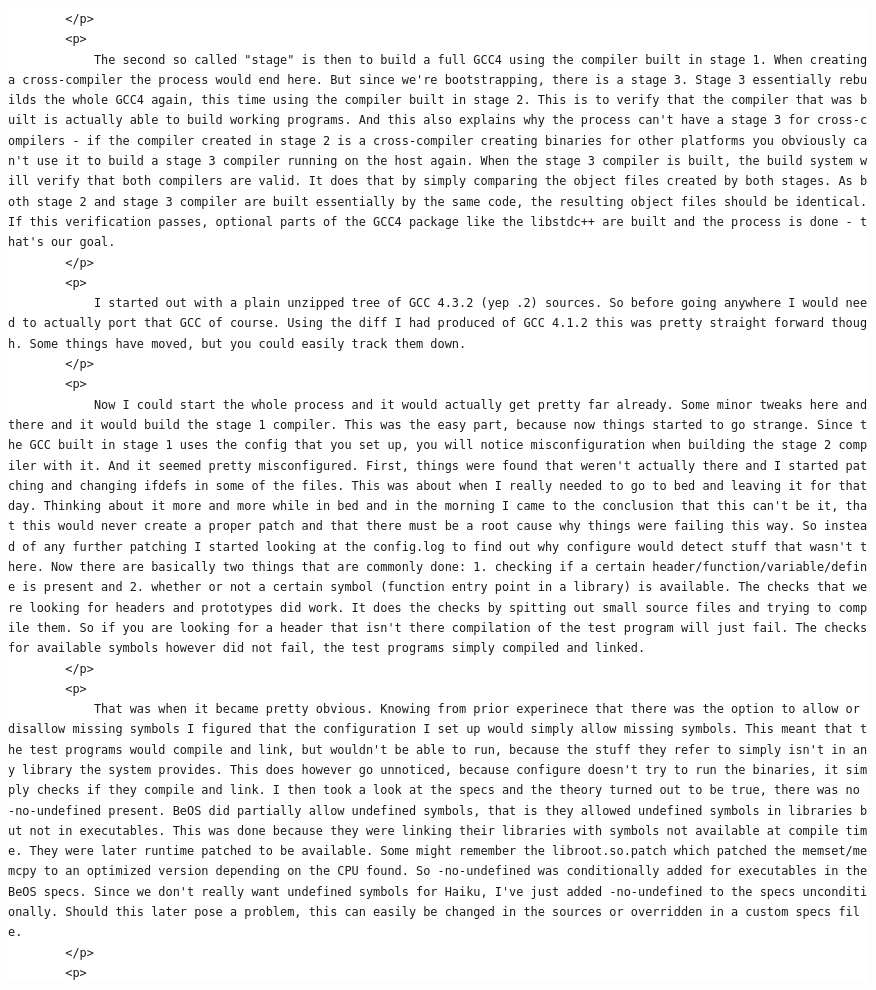 			</p>
			<p>
				The second so called "stage" is then to build a full GCC4 using the compiler built in stage 1. When creating a cross-compiler the process would end here. But since we're bootstrapping, there is a stage 3. Stage 3 essentially rebuilds the whole GCC4 again, this time using the compiler built in stage 2. This is to verify that the compiler that was built is actually able to build working programs. And this also explains why the process can't have a stage 3 for cross-compilers - if the compiler created in stage 2 is a cross-compiler creating binaries for other platforms you obviously can't use it to build a stage 3 compiler running on the host again. When the stage 3 compiler is built, the build system will verify that both compilers are valid. It does that by simply comparing the object files created by both stages. As both stage 2 and stage 3 compiler are built essentially by the same code, the resulting object files should be identical. If this verification passes, optional parts of the GCC4 package like the libstdc++ are built and the process is done - that's our goal.
			</p>
			<p>
				I started out with a plain unzipped tree of GCC 4.3.2 (yep .2) sources. So before going anywhere I would need to actually port that GCC of course. Using the diff I had produced of GCC 4.1.2 this was pretty straight forward though. Some things have moved, but you could easily track them down.
			</p>
			<p>
				Now I could start the whole process and it would actually get pretty far already. Some minor tweaks here and there and it would build the stage 1 compiler. This was the easy part, because now things started to go strange. Since the GCC built in stage 1 uses the config that you set up, you will notice misconfiguration when building the stage 2 compiler with it. And it seemed pretty misconfigured. First, things were found that weren't actually there and I started patching and changing ifdefs in some of the files. This was about when I really needed to go to bed and leaving it for that day. Thinking about it more and more while in bed and in the morning I came to the conclusion that this can't be it, that this would never create a proper patch and that there must be a root cause why things were failing this way. So instead of any further patching I started looking at the config.log to find out why configure would detect stuff that wasn't there. Now there are basically two things that are commonly done: 1. checking if a certain header/function/variable/define is present and 2. whether or not a certain symbol (function entry point in a library) is available. The checks that were looking for headers and prototypes did work. It does the checks by spitting out small source files and trying to compile them. So if you are looking for a header that isn't there compilation of the test program will just fail. The checks for available symbols however did not fail, the test programs simply compiled and linked.
			</p>
			<p>
				That was when it became pretty obvious. Knowing from prior experinece that there was the option to allow or disallow missing symbols I figured that the configuration I set up would simply allow missing symbols. This meant that the test programs would compile and link, but wouldn't be able to run, because the stuff they refer to simply isn't in any library the system provides. This does however go unnoticed, because configure doesn't try to run the binaries, it simply checks if they compile and link. I then took a look at the specs and the theory turned out to be true, there was no -no-undefined present. BeOS did partially allow undefined symbols, that is they allowed undefined symbols in libraries but not in executables. This was done because they were linking their libraries with symbols not available at compile time. They were later runtime patched to be available. Some might remember the libroot.so.patch which patched the memset/memcpy to an optimized version depending on the CPU found. So -no-undefined was conditionally added for executables in the BeOS specs. Since we don't really want undefined symbols for Haiku, I've just added -no-undefined to the specs unconditionally. Should this later pose a problem, this can easily be changed in the sources or overridden in a custom specs file.
			</p>
			<p>